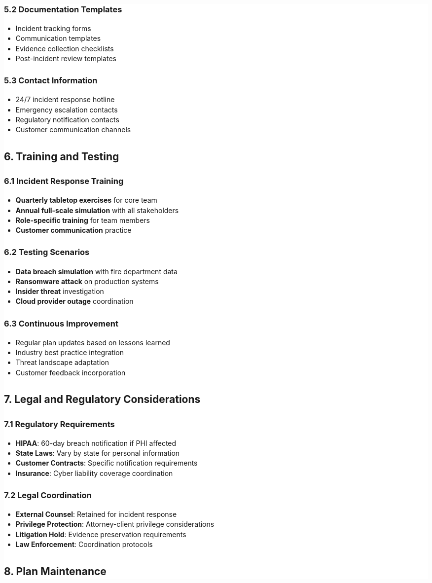### 5.2 Documentation Templates
- Incident tracking forms
- Communication templates
- Evidence collection checklists
- Post-incident review templates

### 5.3 Contact Information
- 24/7 incident response hotline
- Emergency escalation contacts
- Regulatory notification contacts
- Customer communication channels

## 6. Training and Testing

### 6.1 Incident Response Training
- **Quarterly tabletop exercises** for core team
- **Annual full-scale simulation** with all stakeholders
- **Role-specific training** for team members
- **Customer communication** practice

### 6.2 Testing Scenarios
- **Data breach simulation** with fire department data
- **Ransomware attack** on production systems
- **Insider threat** investigation
- **Cloud provider outage** coordination

### 6.3 Continuous Improvement
- Regular plan updates based on lessons learned
- Industry best practice integration
- Threat landscape adaptation
- Customer feedback incorporation

## 7. Legal and Regulatory Considerations

### 7.1 Regulatory Requirements
- **HIPAA**: 60-day breach notification if PHI affected
- **State Laws**: Vary by state for personal information
- **Customer Contracts**: Specific notification requirements
- **Insurance**: Cyber liability coverage coordination

### 7.2 Legal Coordination
- **External Counsel**: Retained for incident response
- **Privilege Protection**: Attorney-client privilege considerations
- **Litigation Hold**: Evidence preservation requirements
- **Law Enforcement**: Coordination protocols

## 8. Plan Maintenance
